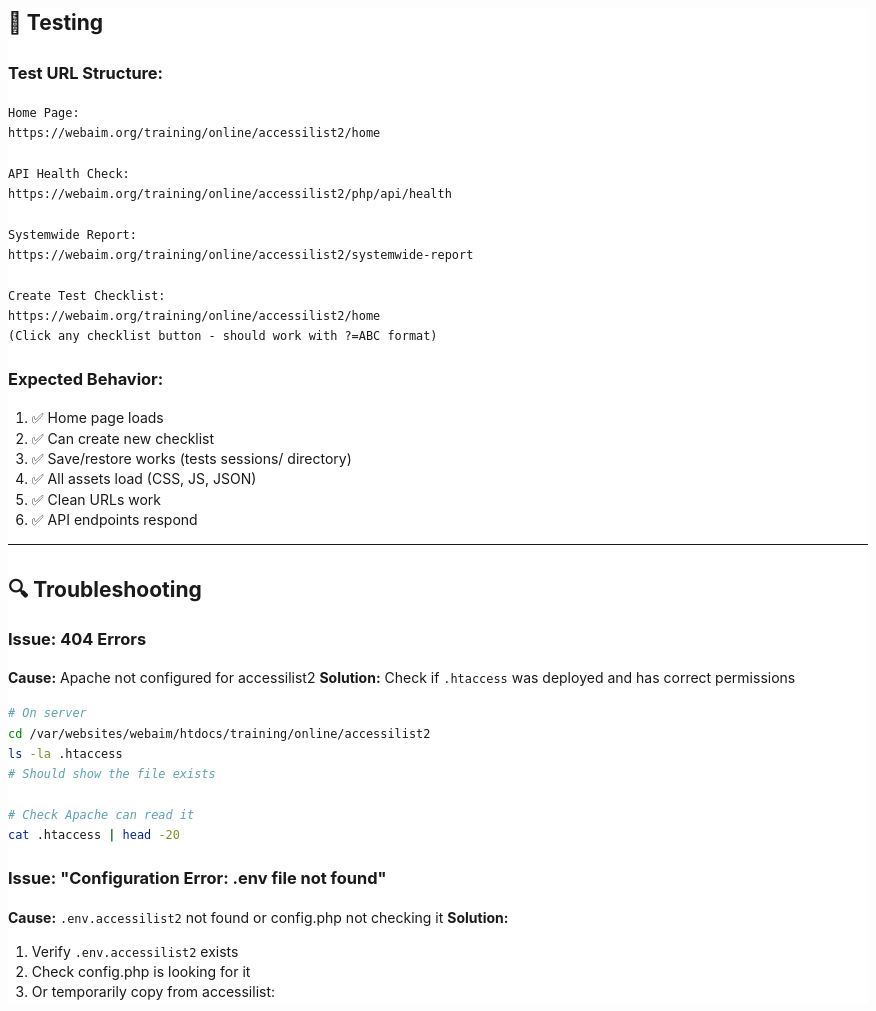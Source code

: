 
## 🧪 Testing

### **Test URL Structure:**

```
Home Page:
https://webaim.org/training/online/accessilist2/home

API Health Check:
https://webaim.org/training/online/accessilist2/php/api/health

Systemwide Report:
https://webaim.org/training/online/accessilist2/systemwide-report

Create Test Checklist:
https://webaim.org/training/online/accessilist2/home
(Click any checklist button - should work with ?=ABC format)
```

### **Expected Behavior:**

1. ✅ Home page loads
2. ✅ Can create new checklist
3. ✅ Save/restore works (tests sessions/ directory)
4. ✅ All assets load (CSS, JS, JSON)
5. ✅ Clean URLs work
6. ✅ API endpoints respond

---

## 🔍 Troubleshooting

### **Issue: 404 Errors**

**Cause:** Apache not configured for accessilist2
**Solution:** Check if `.htaccess` was deployed and has correct permissions

```bash
# On server
cd /var/websites/webaim/htdocs/training/online/accessilist2
ls -la .htaccess
# Should show the file exists

# Check Apache can read it
cat .htaccess | head -20
```

### **Issue: "Configuration Error: .env file not found"**

**Cause:** `.env.accessilist2` not found or config.php not checking it
**Solution:**
1. Verify `.env.accessilist2` exists
2. Check config.php is looking for it
3. Or temporarily copy from accessilist:
